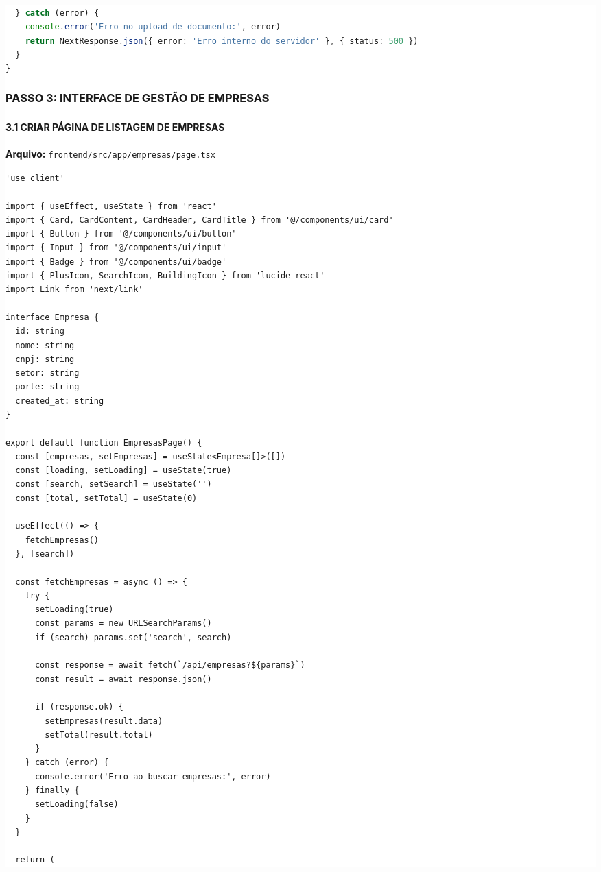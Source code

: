 ```typescript
  } catch (error) {
    console.error('Erro no upload de documento:', error)
    return NextResponse.json({ error: 'Erro interno do servidor' }, { status: 500 })
  }
}
```

### PASSO 3: INTERFACE DE GESTÃO DE EMPRESAS

#### 3.1 CRIAR PÁGINA DE LISTAGEM DE EMPRESAS
**Arquivo:** `frontend/src/app/empresas/page.tsx`

```tsx
'use client'

import { useEffect, useState } from 'react'
import { Card, CardContent, CardHeader, CardTitle } from '@/components/ui/card'
import { Button } from '@/components/ui/button'
import { Input } from '@/components/ui/input'
import { Badge } from '@/components/ui/badge'
import { PlusIcon, SearchIcon, BuildingIcon } from 'lucide-react'
import Link from 'next/link'

interface Empresa {
  id: string
  nome: string
  cnpj: string
  setor: string
  porte: string
  created_at: string
}

export default function EmpresasPage() {
  const [empresas, setEmpresas] = useState<Empresa[]>([])
  const [loading, setLoading] = useState(true)
  const [search, setSearch] = useState('')
  const [total, setTotal] = useState(0)

  useEffect(() => {
    fetchEmpresas()
  }, [search])

  const fetchEmpresas = async () => {
    try {
      setLoading(true)
      const params = new URLSearchParams()
      if (search) params.set('search', search)
      
      const response = await fetch(`/api/empresas?${params}`)
      const result = await response.json()
      
      if (response.ok) {
        setEmpresas(result.data)
        setTotal(result.total)
      }
    } catch (error) {
      console.error('Erro ao buscar empresas:', error)
    } finally {
      setLoading(false)
    }
  }

  return (
```